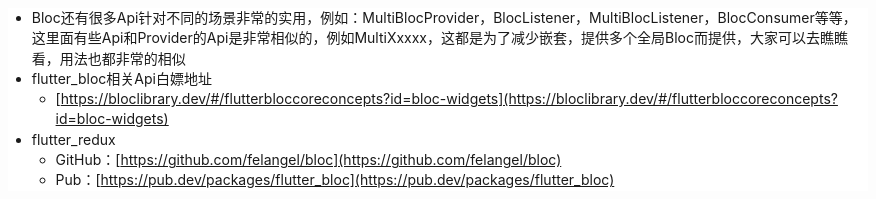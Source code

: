 - Bloc还有很多Api针对不同的场景非常的实用，例如：MultiBlocProvider，BlocListener，MultiBlocListener，BlocConsumer等等，这里面有些Api和Provider的Api是非常相似的，例如MultiXxxxx，这都是为了减少嵌套，提供多个全局Bloc而提供，大家可以去瞧瞧看，用法也都非常的相似
- flutter_bloc相关Api白嫖地址
  - [https://bloclibrary.dev/#/flutterbloccoreconcepts?id=bloc-widgets](https://bloclibrary.dev/#/flutterbloccoreconcepts?id=bloc-widgets)
- flutter_redux
  - GitHub：[https://github.com/felangel/bloc](https://github.com/felangel/bloc)
  - Pub：[https://pub.dev/packages/flutter_bloc](https://pub.dev/packages/flutter_bloc)